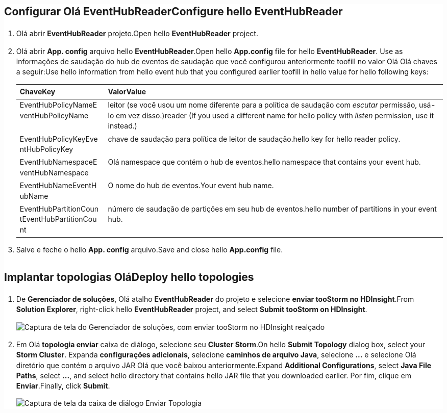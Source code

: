 ## <a name="configure-hello-eventhubreader"></a><span data-ttu-id="fb678-193">Configurar Olá EventHubReader</span><span class="sxs-lookup"><span data-stu-id="fb678-193">Configure hello EventHubReader</span></span>

1. <span data-ttu-id="fb678-194">Olá abrir **EventHubReader** projeto.</span><span class="sxs-lookup"><span data-stu-id="fb678-194">Open hello **EventHubReader** project.</span></span>

2. <span data-ttu-id="fb678-195">Olá abrir **App. config** arquivo hello **EventHubReader**.</span><span class="sxs-lookup"><span data-stu-id="fb678-195">Open hello **App.config** file for hello **EventHubReader**.</span></span> <span data-ttu-id="fb678-196">Use as informações de saudação do hub de eventos de saudação que você configurou anteriormente toofill no valor Olá Olá chaves a seguir:</span><span class="sxs-lookup"><span data-stu-id="fb678-196">Use hello information from hello event hub that you configured earlier toofill in hello value for hello following keys:</span></span>

   | <span data-ttu-id="fb678-197">Chave</span><span class="sxs-lookup"><span data-stu-id="fb678-197">Key</span></span> | <span data-ttu-id="fb678-198">Valor</span><span class="sxs-lookup"><span data-stu-id="fb678-198">Value</span></span> |
   | --- | --- |
   | <span data-ttu-id="fb678-199">EventHubPolicyName</span><span class="sxs-lookup"><span data-stu-id="fb678-199">EventHubPolicyName</span></span> |<span data-ttu-id="fb678-200">leitor (se você usou um nome diferente para a política de saudação com *escutar* permissão, usá-lo em vez disso.)</span><span class="sxs-lookup"><span data-stu-id="fb678-200">reader (If you used a different name for hello policy with *listen* permission, use it instead.)</span></span> |
   | <span data-ttu-id="fb678-201">EventHubPolicyKey</span><span class="sxs-lookup"><span data-stu-id="fb678-201">EventHubPolicyKey</span></span> |<span data-ttu-id="fb678-202">chave de saudação para política de leitor de saudação.</span><span class="sxs-lookup"><span data-stu-id="fb678-202">hello key for hello reader policy.</span></span> |
   | <span data-ttu-id="fb678-203">EventHubNamespace</span><span class="sxs-lookup"><span data-stu-id="fb678-203">EventHubNamespace</span></span> |<span data-ttu-id="fb678-204">Olá namespace que contém o hub de eventos.</span><span class="sxs-lookup"><span data-stu-id="fb678-204">hello namespace that contains your event hub.</span></span> |
   | <span data-ttu-id="fb678-205">EventHubName</span><span class="sxs-lookup"><span data-stu-id="fb678-205">EventHubName</span></span> |<span data-ttu-id="fb678-206">O nome do hub de eventos.</span><span class="sxs-lookup"><span data-stu-id="fb678-206">Your event hub name.</span></span> |
   | <span data-ttu-id="fb678-207">EventHubPartitionCount</span><span class="sxs-lookup"><span data-stu-id="fb678-207">EventHubPartitionCount</span></span> |<span data-ttu-id="fb678-208">número de saudação de partições em seu hub de eventos.</span><span class="sxs-lookup"><span data-stu-id="fb678-208">hello number of partitions in your event hub.</span></span> |

3. <span data-ttu-id="fb678-209">Salve e feche o hello **App. config** arquivo.</span><span class="sxs-lookup"><span data-stu-id="fb678-209">Save and close hello **App.config** file.</span></span>

## <a name="deploy-hello-topologies"></a><span data-ttu-id="fb678-210">Implantar topologias Olá</span><span class="sxs-lookup"><span data-stu-id="fb678-210">Deploy hello topologies</span></span>

1. <span data-ttu-id="fb678-211">De **Gerenciador de soluções**, Olá atalho **EventHubReader** do projeto e selecione **enviar tooStorm no HDInsight**.</span><span class="sxs-lookup"><span data-stu-id="fb678-211">From **Solution Explorer**, right-click hello **EventHubReader** project, and select **Submit tooStorm on HDInsight**.</span></span>

    ![Captura de tela do Gerenciador de soluções, com enviar tooStorm no HDInsight realçado](./media/hdinsight-storm-develop-csharp-event-hub-topology/submittostorm.png)

2. <span data-ttu-id="fb678-213">Em Olá **topologia enviar** caixa de diálogo, selecione seu **Cluster Storm**.</span><span class="sxs-lookup"><span data-stu-id="fb678-213">On hello **Submit Topology** dialog box, select your **Storm Cluster**.</span></span> <span data-ttu-id="fb678-214">Expanda **configurações adicionais**, selecione **caminhos de arquivo Java**, selecione **...** e selecione Olá diretório que contém o arquivo JAR Olá que você baixou anteriormente.</span><span class="sxs-lookup"><span data-stu-id="fb678-214">Expand **Additional Configurations**, select **Java File Paths**, select **...**, and select hello directory that contains hello JAR file that you downloaded earlier.</span></span> <span data-ttu-id="fb678-215">Por fim, clique em **Enviar**.</span><span class="sxs-lookup"><span data-stu-id="fb678-215">Finally, click **Submit**.</span></span>

    ![Captura de tela da caixa de diálogo Enviar Topologia](./media/hdinsight-storm-develop-csharp-event-hub-topology/submit.png)
